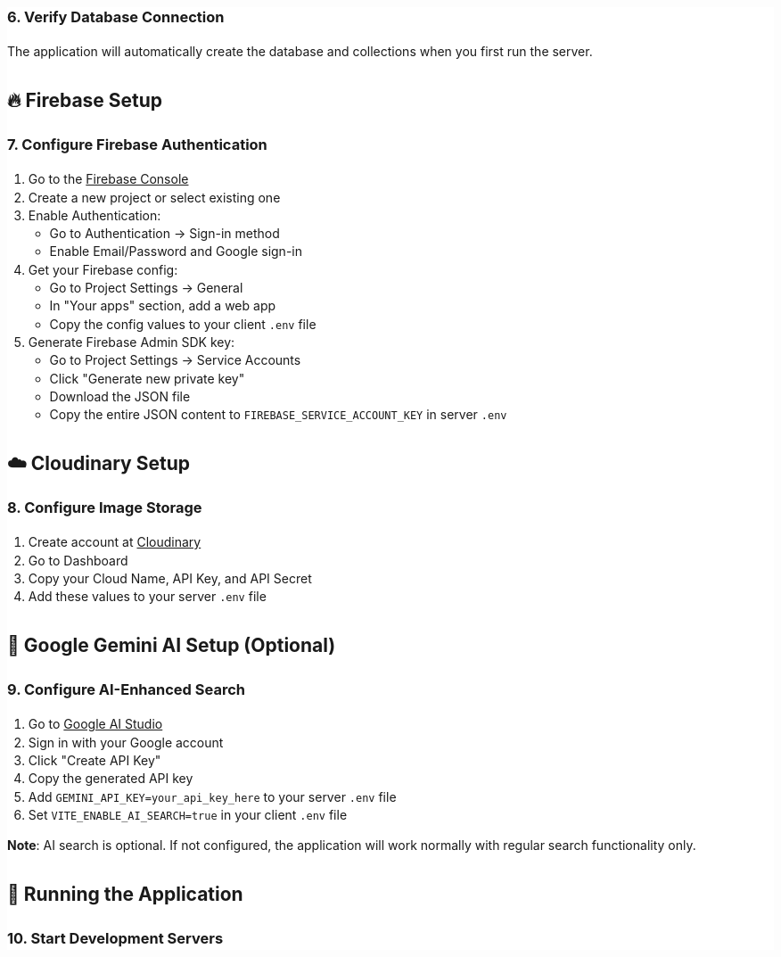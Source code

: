 ### 6. Verify Database Connection
The application will automatically create the database and collections when you first run the server.

## 🔥 Firebase Setup

### 7. Configure Firebase Authentication

1. Go to the [Firebase Console](https://console.firebase.google.com/)
2. Create a new project or select existing one
3. Enable Authentication:
   - Go to Authentication → Sign-in method
   - Enable Email/Password and Google sign-in
4. Get your Firebase config:
   - Go to Project Settings → General
   - In "Your apps" section, add a web app
   - Copy the config values to your client `.env` file
5. Generate Firebase Admin SDK key:
   - Go to Project Settings → Service Accounts
   - Click "Generate new private key"
   - Download the JSON file
   - Copy the entire JSON content to `FIREBASE_SERVICE_ACCOUNT_KEY` in server `.env`

## ☁️ Cloudinary Setup

### 8. Configure Image Storage

1. Create account at [Cloudinary](https://cloudinary.com/)
2. Go to Dashboard
3. Copy your Cloud Name, API Key, and API Secret
4. Add these values to your server `.env` file

## 🤖 Google Gemini AI Setup (Optional)

### 9. Configure AI-Enhanced Search

1. Go to [Google AI Studio](https://aistudio.google.com/app/apikey)
2. Sign in with your Google account
3. Click "Create API Key" 
4. Copy the generated API key
5. Add `GEMINI_API_KEY=your_api_key_here` to your server `.env` file
6. Set `VITE_ENABLE_AI_SEARCH=true` in your client `.env` file

**Note**: AI search is optional. If not configured, the application will work normally with regular search functionality only.

## 🚀 Running the Application

### 10. Start Development Servers
